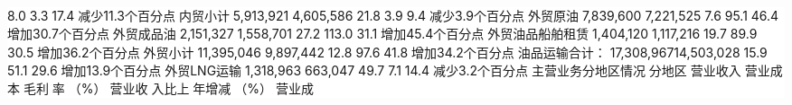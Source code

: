 8.0
3.3
17.4
减少11.3个百分点
内贸小计
5,913,921
4,605,586
21.8
3.9
9.4
减少3.9个百分点
外贸原油
7,839,600
7,221,525
7.6
95.1
46.4
增加30.7个百分点
外贸成品油
2,151,327
1,558,701
27.2
113.0
31.1
增加45.4个百分点
外贸油品船舶租赁
1,404,120
1,117,216
19.7
89.9
30.5
增加36.2个百分点
外贸小计
11,395,046
9,897,442
12.8
97.6
41.8
增加34.2个百分点
油品运输合计：
17,308,96714,503,028
15.9
51.1
29.6
增加13.9个百分点
外贸LNG运输
1,318,963
663,047
49.7
7.1
14.4
减少3.2个百分点
主营业务分地区情况
分地区
营业收入
营业成本
毛利
率
（%）
营业收
入比上
年增减
（%）
营业成